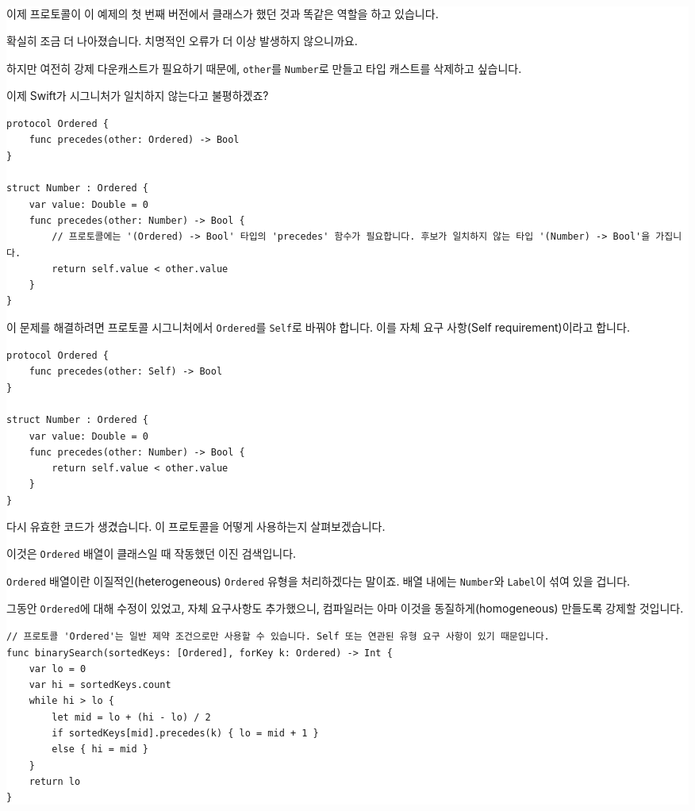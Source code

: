 이제 프로토콜이 이 예제의 첫 번째 버전에서 클래스가 했던 것과 똑같은 역할을 하고 있습니다.

확실히 조금 더 나아졌습니다. 치명적인 오류가 더 이상 발생하지 않으니까요.

하지만 여전히 강제 다운캐스트가 필요하기 때문에, `other`를 `Number`로 만들고 타입 캐스트를 삭제하고 싶습니다.

이제 Swift가 시그니처가 일치하지 않는다고 불평하겠죠?

```
protocol Ordered {
    func precedes(other: Ordered) -> Bool
}

struct Number : Ordered {
    var value: Double = 0
    func precedes(other: Number) -> Bool {
        // 프로토콜에는 '(Ordered) -> Bool' 타입의 'precedes' 함수가 필요합니다. 후보가 일치하지 않는 타입 '(Number) -> Bool'을 가집니다.
        return self.value < other.value
    }
}
```

이 문제를 해결하려면 프로토콜 시그니처에서 `Ordered`를 `Self`로 바꿔야 합니다. 이를 자체 요구 사항(Self requirement)이라고 합니다.

```
protocol Ordered {
    func precedes(other: Self) -> Bool
}

struct Number : Ordered {
    var value: Double = 0
    func precedes(other: Number) -> Bool {
        return self.value < other.value
    }
}
```

다시 유효한 코드가 생겼습니다. 이 프로토콜을 어떻게 사용하는지 살펴보겠습니다.

이것은 `Ordered` 배열이 클래스일 때 작동했던 이진 검색입니다.

`Ordered` 배열이란 이질적인(heterogeneous) `Ordered` 유형을 처리하겠다는 말이죠. 배열 내에는 `Number`와 `Label`이 섞여 있을 겁니다.

그동안 `Ordered`에 대해 수정이 있었고, 자체 요구사항도 추가했으니, 컴파일러는 아마 이것을 동질하게(homogeneous) 만들도록 강제할 것입니다.

```
// 프로토콜 'Ordered'는 일반 제약 조건으로만 사용할 수 있습니다. Self 또는 연관된 유형 요구 사항이 있기 때문입니다.
func binarySearch(sortedKeys: [Ordered], forKey k: Ordered) -> Int {
    var lo = 0
    var hi = sortedKeys.count
    while hi > lo {
        let mid = lo + (hi - lo) / 2
        if sortedKeys[mid].precedes(k) { lo = mid + 1 }
        else { hi = mid }
    }
    return lo
}
```
